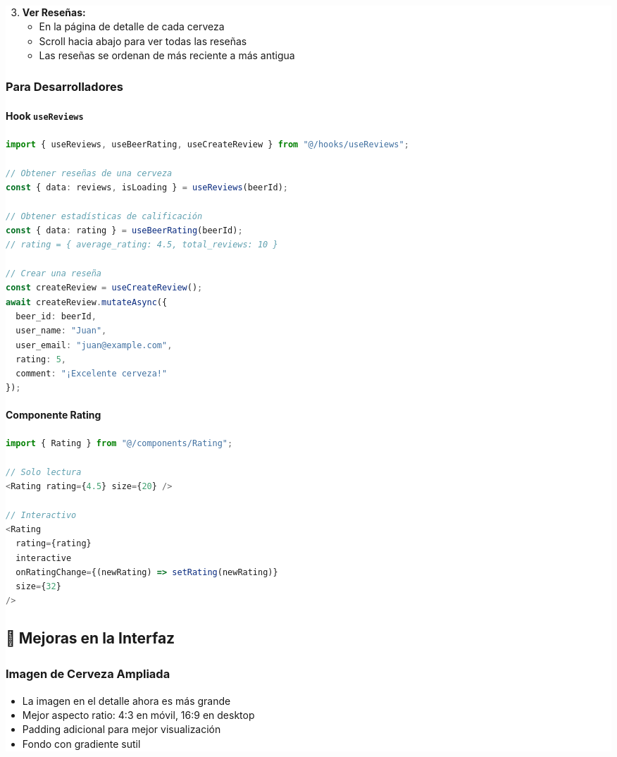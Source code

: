 3. **Ver Reseñas:**
   - En la página de detalle de cada cerveza
   - Scroll hacia abajo para ver todas las reseñas
   - Las reseñas se ordenan de más reciente a más antigua

### Para Desarrolladores

#### Hook `useReviews`

```typescript
import { useReviews, useBeerRating, useCreateReview } from "@/hooks/useReviews";

// Obtener reseñas de una cerveza
const { data: reviews, isLoading } = useReviews(beerId);

// Obtener estadísticas de calificación
const { data: rating } = useBeerRating(beerId);
// rating = { average_rating: 4.5, total_reviews: 10 }

// Crear una reseña
const createReview = useCreateReview();
await createReview.mutateAsync({
  beer_id: beerId,
  user_name: "Juan",
  user_email: "juan@example.com",
  rating: 5,
  comment: "¡Excelente cerveza!"
});
```

#### Componente Rating

```typescript
import { Rating } from "@/components/Rating";

// Solo lectura
<Rating rating={4.5} size={20} />

// Interactivo
<Rating 
  rating={rating} 
  interactive 
  onRatingChange={(newRating) => setRating(newRating)}
  size={32}
/>
```

## 🎨 Mejoras en la Interfaz

### Imagen de Cerveza Ampliada
- La imagen en el detalle ahora es más grande
- Mejor aspecto ratio: 4:3 en móvil, 16:9 en desktop
- Padding adicional para mejor visualización
- Fondo con gradiente sutil
